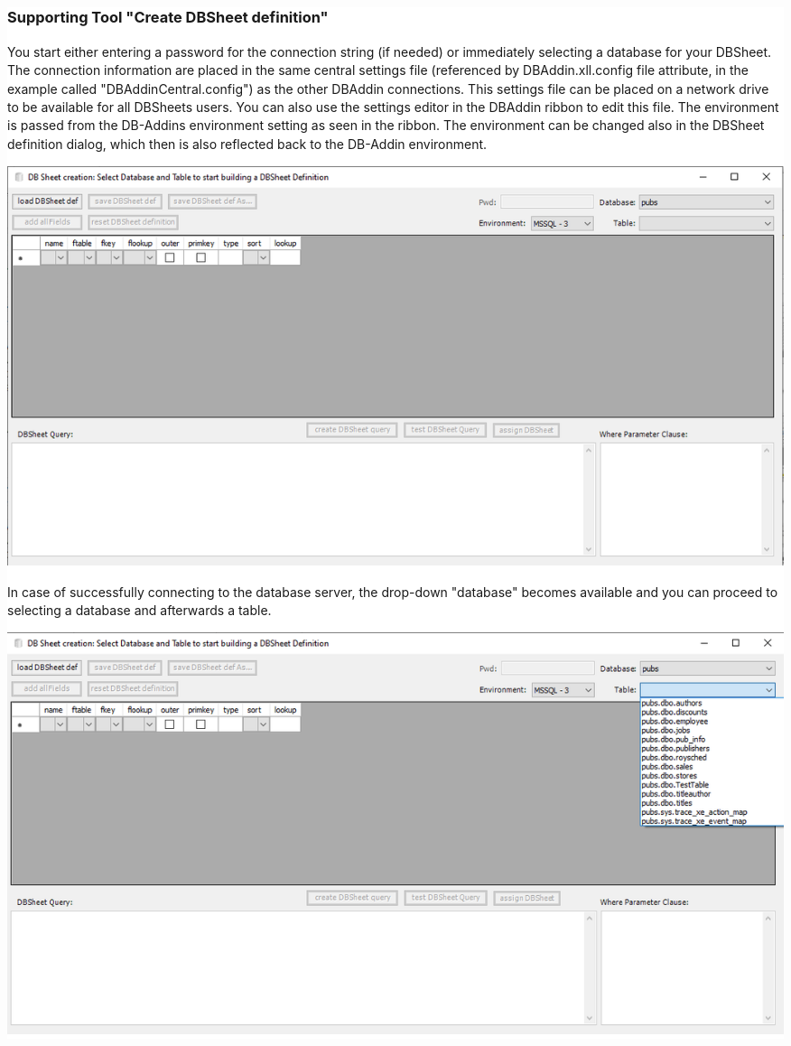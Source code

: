 ### Supporting Tool "Create DBSheet definition"

You start either entering a password for the connection string (if needed) or immediately selecting a database for your DBSheet. The connection information are placed in the same central settings file
 (referenced by DBAddin.xll.config file attribute, in the example called "DBAddinCentral.config") as the other DBAddin connections. 
This settings file can be placed on a network drive to be available for all DBSheets users. You can also use the settings editor in the DBAddin ribbon to edit this file.
The environment is passed from the DB-Addins environment setting as seen in the ribbon. The environment can be changed also in the DBSheet definition dialog, which then is also reflected back to the DB-Addin environment.

![image](https://raw.githubusercontent.com/rkapl123/DBAddin/master/docs/image/DBSheetsDefBlank.PNG)

In case of successfully connecting to the database server, the drop-down "database" becomes available and you can proceed to selecting a database and afterwards a table.

![image](https://raw.githubusercontent.com/rkapl123/DBAddin/master/docs/image/DBSheetsDefSelectDatabase.PNG)
